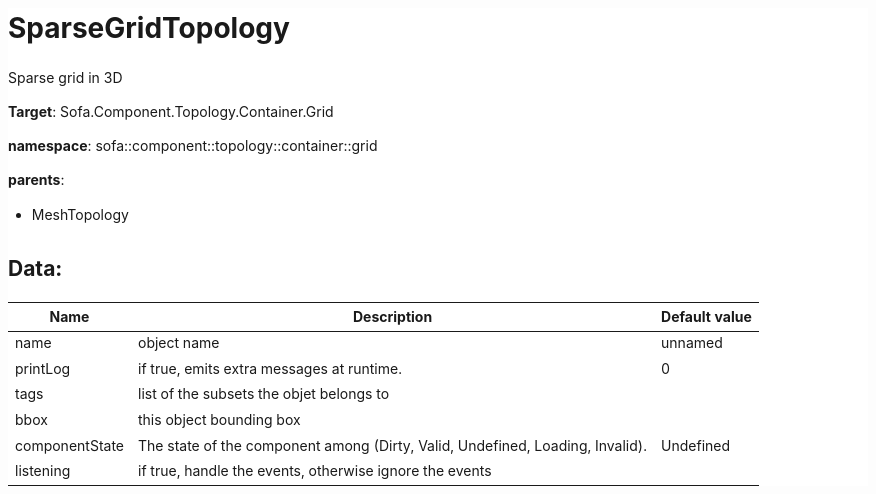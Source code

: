 # SparseGridTopology

Sparse grid in 3D


__Target__: Sofa.Component.Topology.Container.Grid

__namespace__: sofa::component::topology::container::grid

__parents__:

- MeshTopology

## Data: 

<table>
    <thead>
        <tr>
            <th>Name</th>
            <th>Description</th>
            <th>Default value</th>
        </tr>
    </thead>
    <tbody>
	<tr>
		<td>name</td>
		<td>
object name
		</td>
		<td>unnamed</td>
	</tr>
	<tr>
		<td>printLog</td>
		<td>
if true, emits extra messages at runtime.
		</td>
		<td>0</td>
	</tr>
	<tr>
		<td>tags</td>
		<td>
list of the subsets the objet belongs to
		</td>
		<td></td>
	</tr>
	<tr>
		<td>bbox</td>
		<td>
this object bounding box
		</td>
		<td></td>
	</tr>
	<tr>
		<td>componentState</td>
		<td>
The state of the component among (Dirty, Valid, Undefined, Loading, Invalid).
		</td>
		<td>Undefined</td>
	</tr>
	<tr>
		<td>listening</td>
		<td>
if true, handle the events, otherwise ignore the events
		</td>